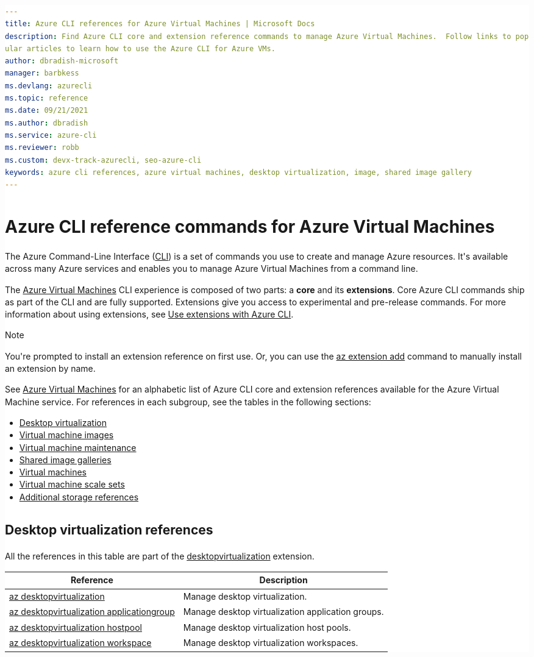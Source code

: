 ```yaml
---
title: Azure CLI references for Azure Virtual Machines | Microsoft Docs
description: Find Azure CLI core and extension reference commands to manage Azure Virtual Machines.  Follow links to popular articles to learn how to use the Azure CLI for Azure VMs.
author: dbradish-microsoft
manager: barbkess
ms.devlang: azurecli
ms.topic: reference
ms.date: 09/21/2021
ms.author: dbradish
ms.service: azure-cli
ms.reviewer: robb
ms.custom: devx-track-azurecli, seo-azure-cli
keywords: azure cli references, azure virtual machines, desktop virtualization, image, shared image gallery
---
```


# Azure CLI reference commands for Azure Virtual Machines

The Azure Command-Line Interface ([CLI](./what-is-azure-cli.md)) is a set of commands you use to create and manage Azure resources. It's available across many Azure services and enables you to manage Azure Virtual Machines from a command line.

The [Azure Virtual Machines](/azure/virtual-machines) CLI experience is composed of two parts: a **core** and its **extensions**. Core Azure CLI commands ship as part of the CLI and are fully supported. Extensions give you access to experimental and pre-release commands. For more information about using extensions, see [Use extensions with Azure CLI](./azure-cli-extensions-overview.md).  

> [!NOTE]
> You're prompted to install an extension reference on first use. Or, you can use the [az extension add](/cli/azure/extension#az_extension_add) command to manually install an extension by name.

See [Azure Virtual Machines](/cli/azure/service-page/azure%20virtual%20machines) for an alphabetic list of Azure CLI core and extension references available for the Azure Virtual Machine service. For references in each subgroup, see the tables in the following sections:

- [Desktop virtualization](#desktop-virtualization-references)
- [Virtual machine images](#virtual-machine-image-references)
- [Virtual machine maintenance](#virtual-machine-maintenance-references)
- [Shared image galleries](#shared-image-gallery-references)
- [Virtual machines](#virtual-machine-references)
- [Virtual machine scale sets](#virtual-machine-scale-set-references)
- [Additional storage references](#additional-storage-references)

## Desktop virtualization references

All the references in this table are part of the [desktopvirtualization](https://github.com/Azure/azure-cli-extensions/tree/main/src/desktopvirtualization) extension.

| Reference | Description |
|-|-|
| [az desktopvirtualization](../latest/docs-ref-autogen/desktopvirtualization.yml) | Manage desktop virtualization. |
| [az desktopvirtualization applicationgroup](../latest/docs-ref-autogen/desktopvirtualization/applicationgroup.yml) | Manage desktop virtualization application groups. |
| [az desktopvirtualization hostpool](../latest/docs-ref-autogen/desktopvirtualization/hostpool.yml) | Manage desktop virtualization host pools. |
| [az desktopvirtualization workspace](../latest/docs-ref-autogen/desktopvirtualization/workspace.yml) | Manage desktop virtualization workspaces. |
